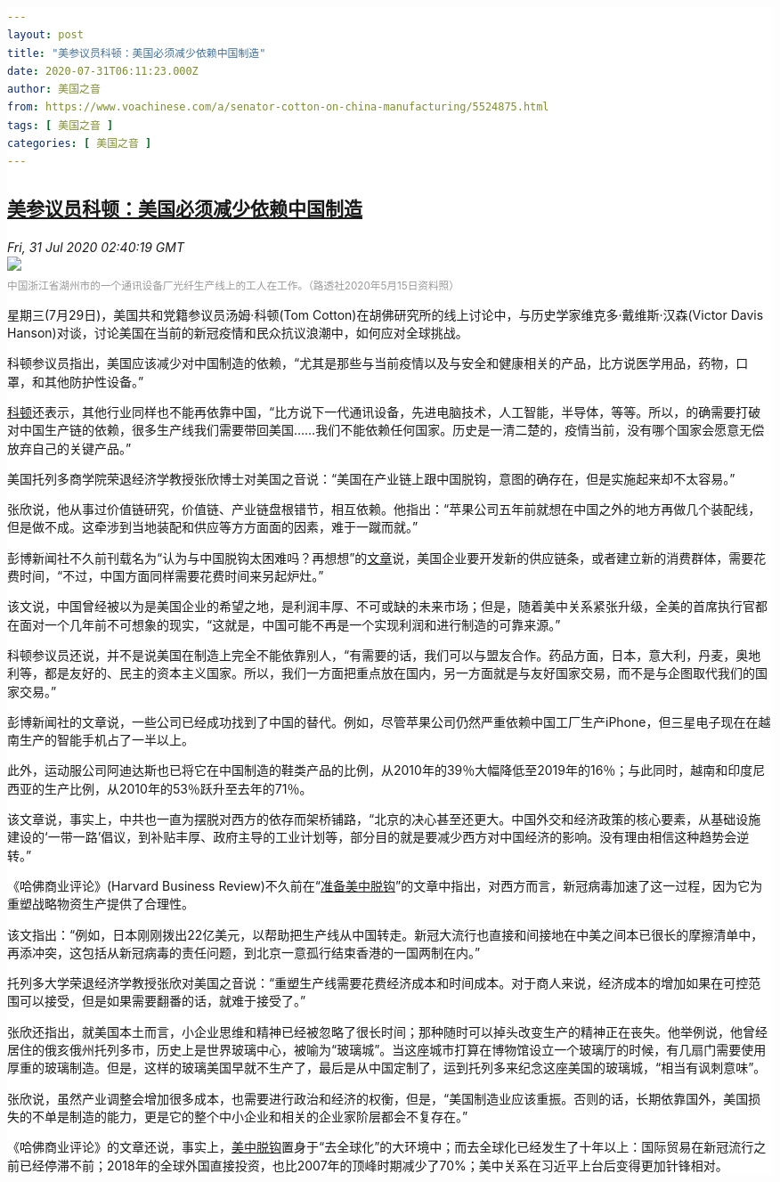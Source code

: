 ```yaml
---
layout: post
title: "美参议员科顿：美国必须减少依赖中国制造"
date: 2020-07-31T06:11:23.000Z
author: 美国之音
from: https://www.voachinese.com/a/senator-cotton-on-china-manufacturing/5524875.html
tags: [ 美国之音 ]
categories: [ 美国之音 ]
---
```


[美参议员科顿：美国必须减少依赖中国制造](https://www.voachinese.com/a/senator-cotton-on-china-manufacturing/5524875.html)
------

<div>
<div><i>Fri, 31 Jul 2020 02:40:19 GMT</i></div><img src="https://images.weserv.nl?url=gdb.voanews.com/47052830-821D-4331-9A80-64E123925D0D_r1_s_w900.jpg" width="100%"><div><small style="color: #999;">中国浙江省湖州市的一个通讯设备厂光纤生产线上的工人在工作。（路透社2020年5月15日资料照）</small></div><p>星期三(7月29日)，美国共和党籍参议员汤姆·科顿(Tom Cotton)在胡佛研究所的线上讨论中，与历史学家维克多·戴维斯·汉森(Victor Davis Hanson)对谈，讨论美国在当前的新冠疫情和民众抗议浪潮中，如何应对全球挑战。</p><p>科顿参议员指出，美国应该减少对中国制造的依赖，“尤其是那些与当前疫情以及与安全和健康相关的产品，比方说医学用品，药物，口罩，和其他防护性设备。”</p><p><a class="wsw__a" href="https://www.tomcotton.com/about/">科顿</a>还表示，其他行业同样也不能再依靠中国，“比方说下一代通讯设备，先进电脑技术，人工智能，半导体，等等。所以，的确需要打破对中国生产链的依赖，很多生产线我们需要带回美国……我们不能依赖任何国家。历史是一清二楚的，疫情当前，没有哪个国家会愿意无偿放弃自己的关键产品。”</p><p>美国托列多商学院荣退经济学教授张欣博士对美国之音说：“美国在产业链上跟中国脱钩，意图的确存在，但是实施起来却不太容易。”</p><p>张欣说，他从事过价值链研究，价值链、产业链盘根错节，相互依赖。他指出：“苹果公司五年前就想在中国之外的地方再做几个装配线，但是做不成。这牵涉到当地装配和供应等方方面面的因素，难于一蹴而就。”</p><p>彭博新闻社不久前刊载名为“认为与中国脱钩太困难吗？再想想”的<a class="wsw__a" href="https://www.bloomberg.com/opinion/articles/2020-07-15/u-s-companies-can-and-will-decouple-from-china">文章</a>说，美国企业要开发新的供应链条，或者建立新的消费群体，需要花费时间，“不过，中国方面同样需要花费时间来另起炉灶。”</p><p>该文说，中国曾经被以为是美国企业的希望之地，是利润丰厚、不可或缺的未来市场；但是，随着美中关系紧张升级，全美的首席执行官都在面对一个几年前不可想象的现实，“这就是，中国可能不再是一个实现利润和进行制造的可靠来源。”</p><p>科顿参议员还说，并不是说美国在制造上完全不能依靠别人，“有需要的话，我们可以与盟友合作。药品方面，日本，意大利，丹麦，奥地利等，都是友好的、民主的资本主义国家。所以，我们一方面把重点放在国内，另一方面就是与友好国家交易，而不是与企图取代我们的国家交易。”</p><p>彭博新闻社的文章说，一些公司已经成功找到了中国的替代。例如，尽管苹果公司仍然严重依赖中国工厂生产iPhone，但三星电子现在在越南生产的智能手机占了一半以上。</p><p>此外，运动服公司阿迪达斯也已将它在中国制造的鞋类产品的比例，从2010年的39％大幅降低至2019年的16％；与此同时，越南和印度尼西亚的生产比例，从2010年的53％跃升至去年的71％。</p><p>该文章说，事实上，中共也一直为摆脱对西方的依存而架桥铺路，“北京的决心甚至还更大。中国外交和经济政策的核心要素，从基础设施建设的‘一带一路’倡议，到补贴丰厚、政府主导的工业计划等，部分目的就是要减少西方对中国经济的影响。没有理由相信这种趋势会逆转。”</p><p>《哈佛商业评论》(Harvard Business Review)不久前在“<a class="wsw__a" href="https://hbr.org/2020/06/prepare-for-the-u-s-and-china-to-decouple">准备美中脱钩</a>”的文章中指出，对西方而言，新冠病毒加速了这一过程，因为它为重塑战略物资生产提供了合理性。</p><p>该文指出：“例如，日本刚刚拨出22亿美元，以帮助把生产线从中国转走。新冠大流行也直接和间接地在中美之间本已很长的摩擦清单中，再添冲突，这包括从新冠病毒的责任问题，到北京一意孤行结束香港的一国两制在内。”</p><p>托列多大学荣退经济学教授张欣对美国之音说：“重塑生产线需要花费经济成本和时间成本。对于商人来说，经济成本的增加如果在可控范围可以接受，但是如果需要翻番的话，就难于接受了。”</p><p>张欣还指出，就美国本土而言，小企业思维和精神已经被忽略了很长时间；那种随时可以掉头改变生产的精神正在丧失。他举例说，他曾经居住的俄亥俄州托列多市，历史上是世界玻璃中心，被喻为“玻璃城”。当这座城市打算在博物馆设立一个玻璃厅的时候，有几扇门需要使用厚重的玻璃制造。但是，这样的玻璃美国早就不生产了，最后是从中国定制了，运到托列多来纪念这座美国的玻璃城，“相当有讽刺意味”。</p><p>张欣说，虽然产业调整会增加很多成本，也需要进行政治和经济的权衡，但是，“美国制造业应该重振。否则的话，长期依靠国外，美国损失的不单是制造的能力，更是它的整个中小企业和相关的企业家阶层都会不复存在。”</p><p>《哈佛商业评论》的文章还说，事实上，<a class="wsw__a" href="https://www.hoover.org/events/american-challenges-abroad-time-plague-protest-and-panic-home">美中脱钩</a>置身于“去全球化”的大环境中；而去全球化已经发生了十年以上：国际贸易在新冠流行之前已经停滞不前；2018年的全球外国直接投资，也比2007年的顶峰时期减少了70%；美中关系在习近平上台后变得更加针锋相对。</p>
</div>
